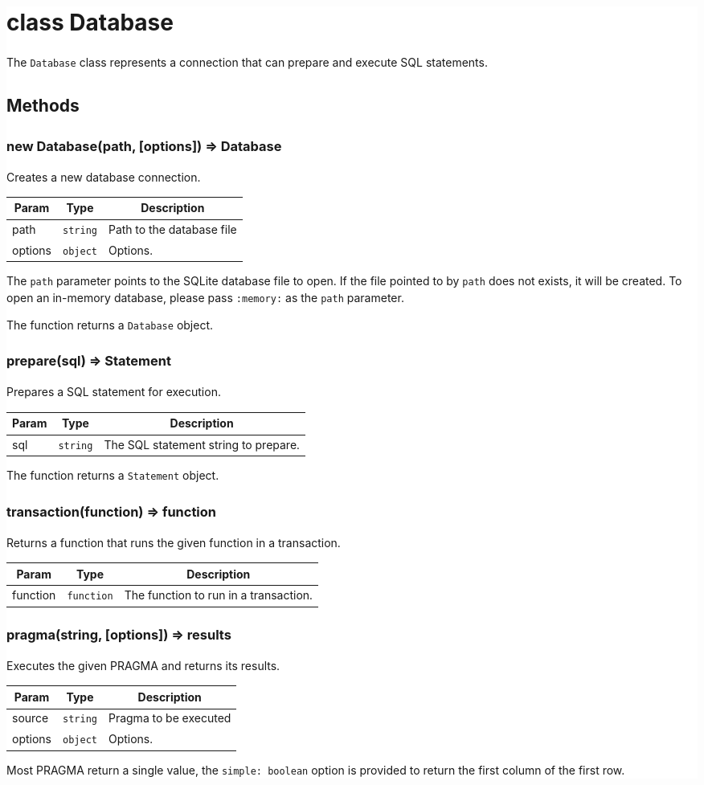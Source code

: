 # class Database

The `Database` class represents a connection that can prepare and execute SQL statements.

## Methods

### new Database(path, [options]) ⇒ Database

Creates a new database connection.

| Param   | Type                | Description               |
| ------- | ------------------- | ------------------------- |
| path    | <code>string</code> | Path to the database file |
| options | <code>object</code> | Options.                  |

The `path` parameter points to the SQLite database file to open. If the file pointed to by `path` does not exists, it will be created.
To open an in-memory database, please pass `:memory:` as the `path` parameter.

The function returns a `Database` object.

### prepare(sql) ⇒ Statement

Prepares a SQL statement for execution.

| Param | Type                | Description                          |
| ----- | ------------------- | ------------------------------------ |
| sql   | <code>string</code> | The SQL statement string to prepare. |

The function returns a `Statement` object.

### transaction(function) ⇒ function

Returns a function that runs the given function in a transaction.

| Param    | Type                  | Description                           |
| -------- | --------------------- | ------------------------------------- |
| function | <code>function</code> | The function to run in a transaction. |

### pragma(string, [options]) ⇒ results

Executes the given PRAGMA and returns its results.

| Param    | Type                  | Description           |
| -------- | --------------------- | ----------------------|
| source   | <code>string</code>   | Pragma to be executed |
| options  | <code>object</code>   | Options.              |

Most PRAGMA return a single value, the `simple: boolean` option is provided to return the first column of the first row.
